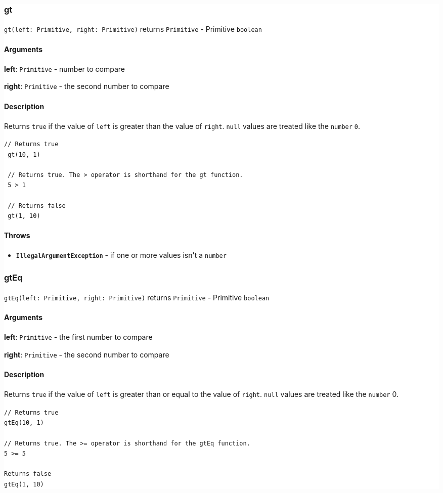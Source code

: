 ### gt

`gt(left: Primitive, right: Primitive)` returns `Primitive` - Primitive
`boolean`

#### Arguments
**left**: `Primitive` - number to compare

**right**: `Primitive` - the second number to compare

#### Description

Returns `true` if the value of `left` is greater than the value of `right`.
`null` values are treated like the `number` `0`.

```
// Returns true
 gt(10, 1)

 // Returns true. The > operator is shorthand for the gt function.
 5 > 1

 // Returns false
 gt(1, 10)
```

#### Throws

*   **`IllegalArgumentException`** - if one or more values isn't a `number`

### gtEq

`gtEq(left: Primitive, right: Primitive)` returns `Primitive` - Primitive
`boolean`

#### Arguments
**left**: `Primitive` - the first number to compare

**right**: `Primitive` - the second number to compare

#### Description

Returns `true` if the value of `left` is greater than or equal to the value of
`right`. `null` values are treated like the `number` 0.

```
// Returns true
gtEq(10, 1)

// Returns true. The >= operator is shorthand for the gtEq function.
5 >= 5

Returns false
gtEq(1, 10)
```
